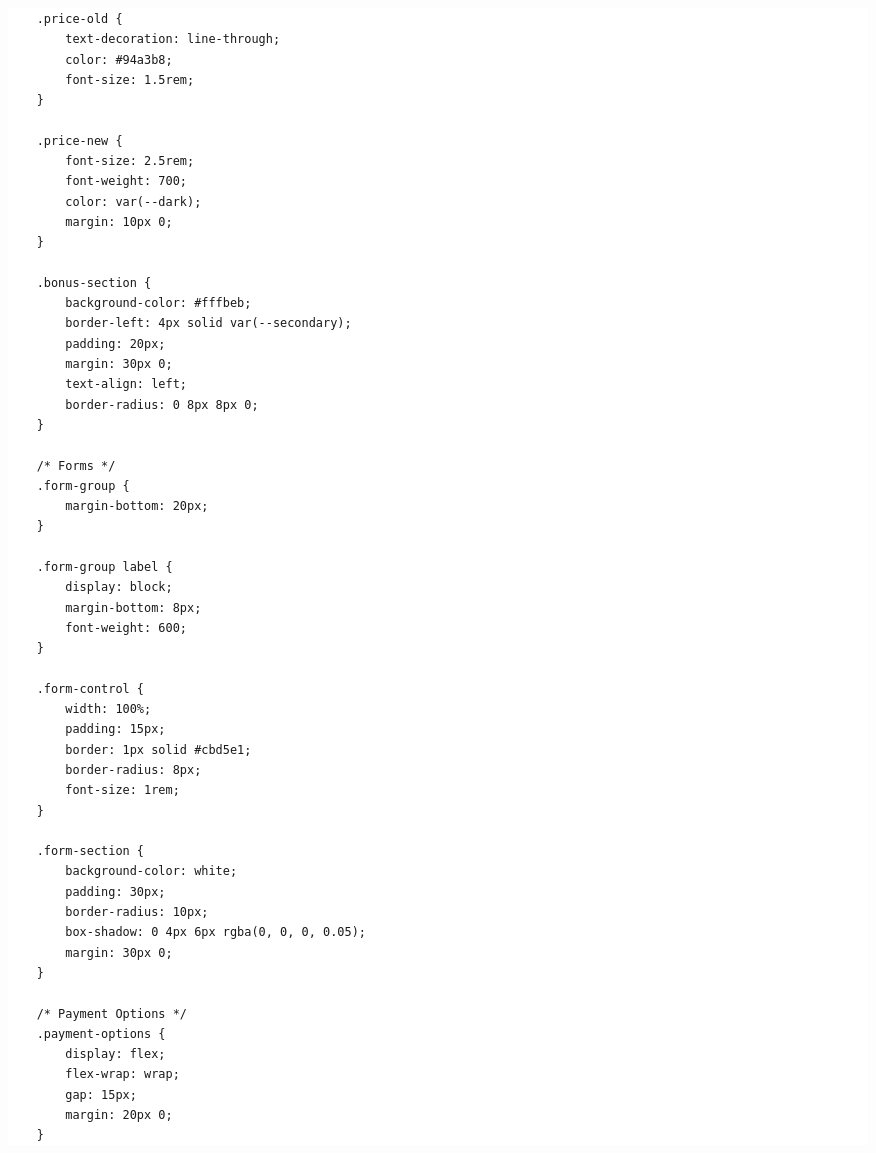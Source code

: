         .price-old {
            text-decoration: line-through;
            color: #94a3b8;
            font-size: 1.5rem;
        }
        
        .price-new {
            font-size: 2.5rem;
            font-weight: 700;
            color: var(--dark);
            margin: 10px 0;
        }
        
        .bonus-section {
            background-color: #fffbeb;
            border-left: 4px solid var(--secondary);
            padding: 20px;
            margin: 30px 0;
            text-align: left;
            border-radius: 0 8px 8px 0;
        }
        
        /* Forms */
        .form-group {
            margin-bottom: 20px;
        }
        
        .form-group label {
            display: block;
            margin-bottom: 8px;
            font-weight: 600;
        }
        
        .form-control {
            width: 100%;
            padding: 15px;
            border: 1px solid #cbd5e1;
            border-radius: 8px;
            font-size: 1rem;
        }
        
        .form-section {
            background-color: white;
            padding: 30px;
            border-radius: 10px;
            box-shadow: 0 4px 6px rgba(0, 0, 0, 0.05);
            margin: 30px 0;
        }
        
        /* Payment Options */
        .payment-options {
            display: flex;
            flex-wrap: wrap;
            gap: 15px;
            margin: 20px 0;
        }
        